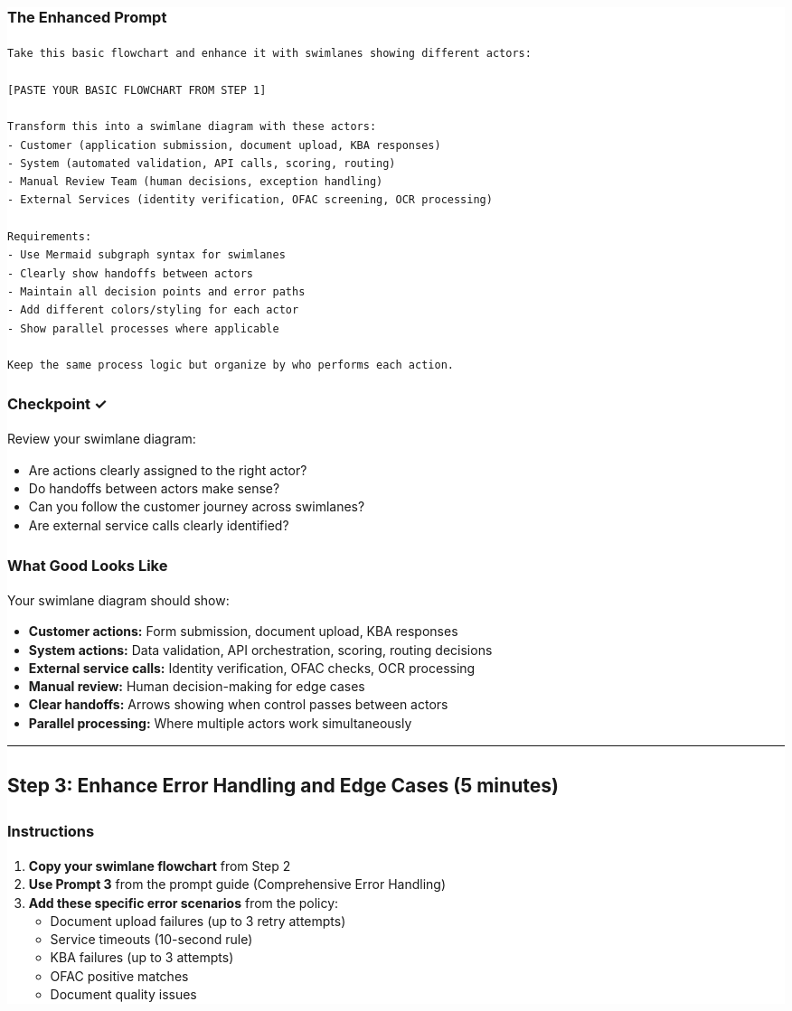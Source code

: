 ### The Enhanced Prompt

```
Take this basic flowchart and enhance it with swimlanes showing different actors:

[PASTE YOUR BASIC FLOWCHART FROM STEP 1]

Transform this into a swimlane diagram with these actors:
- Customer (application submission, document upload, KBA responses)
- System (automated validation, API calls, scoring, routing)
- Manual Review Team (human decisions, exception handling)
- External Services (identity verification, OFAC screening, OCR processing)

Requirements:
- Use Mermaid subgraph syntax for swimlanes
- Clearly show handoffs between actors
- Maintain all decision points and error paths
- Add different colors/styling for each actor
- Show parallel processes where applicable

Keep the same process logic but organize by who performs each action.
```

### Checkpoint ✓
Review your swimlane diagram:
- Are actions clearly assigned to the right actor?
- Do handoffs between actors make sense?
- Can you follow the customer journey across swimlanes?
- Are external service calls clearly identified?

### What Good Looks Like

Your swimlane diagram should show:
- **Customer actions:** Form submission, document upload, KBA responses
- **System actions:** Data validation, API orchestration, scoring, routing decisions
- **External service calls:** Identity verification, OFAC checks, OCR processing
- **Manual review:** Human decision-making for edge cases
- **Clear handoffs:** Arrows showing when control passes between actors
- **Parallel processing:** Where multiple actors work simultaneously

---

## Step 3: Enhance Error Handling and Edge Cases (5 minutes)

### Instructions

1. **Copy your swimlane flowchart** from Step 2
2. **Use Prompt 3** from the prompt guide (Comprehensive Error Handling)
3. **Add these specific error scenarios** from the policy:
   - Document upload failures (up to 3 retry attempts)
   - Service timeouts (10-second rule)
   - KBA failures (up to 3 attempts)
   - OFAC positive matches
   - Document quality issues
